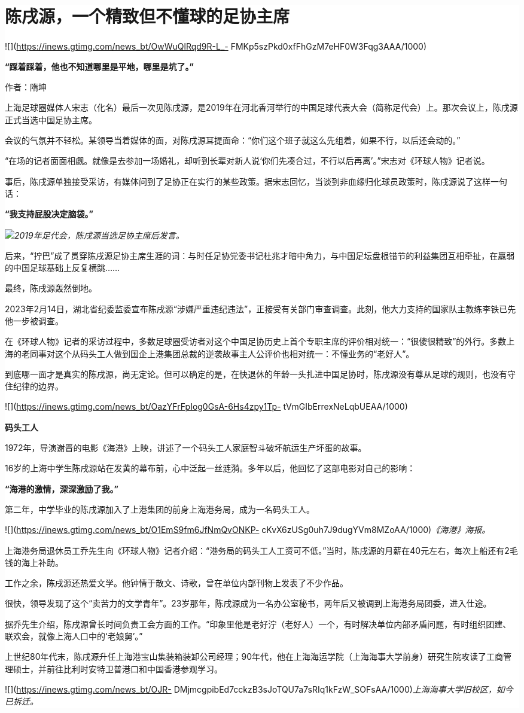 # 陈戌源，一个精致但不懂球的足协主席

![](https://inews.gtimg.com/news_bt/OwWuQlRqd9R-L_-
FMKp5szPkd0xfFhGzM7eHF0W3Fqg3AAA/1000)

**“踩着踩着，他也不知道哪里是平地，哪里是坑了。”**

作者：隋坤

上海足球圈媒体人宋志（化名）最后一次见陈戌源，是2019年在河北香河举行的中国足球代表大会（简称足代会）上。那次会议上，陈戌源正式当选中国足协主席。

会议的气氛并不轻松。某领导当着媒体的面，对陈戌源耳提面命：“你们这个班子就这么先组着，如果不行，以后还会动的。”

“在场的记者面面相觑。就像是去参加一场婚礼，却听到长辈对新人说‘你们先凑合过，不行以后再离’。”宋志对《环球人物》记者说。

事后，陈戌源单独接受采访，有媒体问到了足协正在实行的某些政策。据宋志回忆，当谈到非血缘归化球员政策时，陈戌源说了这样一句话：

**“我支持屁股决定脑袋。”**

![](https://inews.gtimg.com/news_bt/ORRYeiJbLa_ERfEuaoKKcyL36HKzoBPmd0kelGWx8elXsAA/1000)_2019年足代会，陈戌源当选足协主席后发言。_

后来，“拧巴”成了贯穿陈戌源足协主席生涯的词：与时任足协党委书记杜兆才暗中角力，与中国足坛盘根错节的利益集团互相牵扯，在羸弱的中国足球基础上反复横跳……

最终，陈戌源轰然倒地。

2023年2月14日，湖北省纪委监委宣布陈戌源“涉嫌严重违纪违法”，正接受有关部门审查调查。此刻，他大力支持的国家队主教练李铁已先他一步被调查。

在《环球人物》记者的采访过程中，多数足球圈受访者对这个中国足协历史上首个专职主席的评价相对统一：“很傻很精致”的外行。多数上海的老同事对这个从码头工人做到国企上港集团总裁的逆袭故事主人公评价也相对统一：不懂业务的“老好人”。

到底哪一面才是真实的陈戌源，尚无定论。但可以确定的是，在快退休的年龄一头扎进中国足协时，陈戌源没有尊从足球的规则，也没有守住纪律的边界。

![](https://inews.gtimg.com/news_bt/OazYFrFpIog0GsA-6Hs4zpy1Tp-
tVmGIbErrexNeLqbUEAA/1000)

**码头工人**

1972年，导演谢晋的电影《海港》上映，讲述了一个码头工人家庭智斗破坏航运生产坏蛋的故事。

16岁的上海中学生陈戌源站在发黄的幕布前，心中泛起一丝涟漪。多年以后，他回忆了这部电影对自己的影响：

**“海港的激情，深深激励了我。”**

第二年，中学毕业的陈戌源加入了上港集团的前身上海港务局，成为一名码头工人。

![](https://inews.gtimg.com/news_bt/O1EmS9fm6JfNmQvONKP-
cKvX6zUSg0uh7J9dugYVm8MZoAA/1000)_《海港》海报。_

上海港务局退休员工乔先生向《环球人物》记者介绍：“港务局的码头工人工资可不低。”当时，陈戌源的月薪在40元左右，每次上船还有2毛钱的海上补助。

工作之余，陈戌源还热爱文学。他钟情于散文、诗歌，曾在单位内部刊物上发表了不少作品。

很快，领导发现了这个“卖苦力的文学青年”。23岁那年，陈戌源成为一名办公室秘书，两年后又被调到上海港务局团委，进入仕途。

据乔先生介绍，陈戌源曾长时间负责工会方面的工作。“印象里他是老好泞（老好人）一个，有时解决单位内部矛盾问题，有时组织团建、联欢会，就像上海人口中的‘老娘舅’。”

上世纪80年代末，陈戌源升任上海港宝山集装箱装卸公司经理；90年代，他在上海海运学院（上海海事大学前身）研究生院攻读了工商管理硕士，并前往比利时安特卫普港口和中国香港参观学习。

![](https://inews.gtimg.com/news_bt/OJR-
DMjmcgpibEd7cckzB3sJoTQU7a7sRIq1kFzW_SOFsAA/1000)_上海海事大学旧校区，如今已拆迁。_
